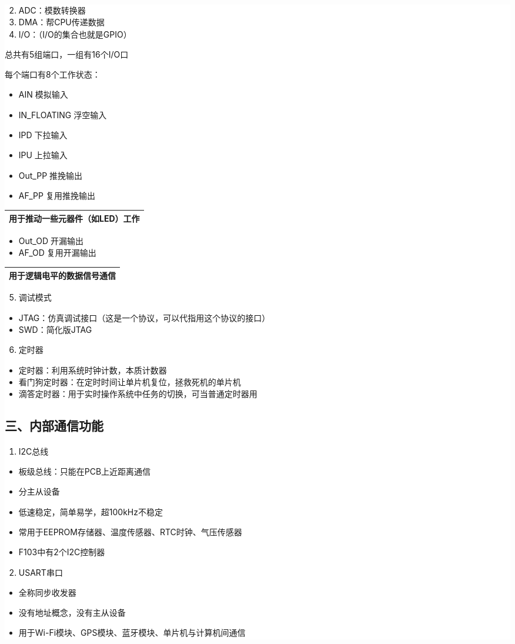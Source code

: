 2. ADC：模数转换器
3. DMA：帮CPU传递数据
4. I/O：（I/O的集合也就是GPIO）

总共有5组端口，一组有16个I/O口

每个端口有8个工作状态：

- AIN 模拟输入

- IN_FLOATING 浮空输入

- IPD 下拉输入

- IPU 上拉输入

- Out_PP 推挽输出
- AF_PP 复用推挽输出

| 用于推动一些元器件（如LED）工作 |
| ------------------------------- |

- Out_OD 开漏输出
- AF_OD 复用开漏输出

| 用于逻辑电平的数据信号通信 |
| -------------------------- |

5. 调试模式

- JTAG：仿真调试接口（这是一个协议，可以代指用这个协议的接口）
- SWD：简化版JTAG

6. 定时器

- 定时器：利用系统时钟计数，本质计数器
- 看门狗定时器：在定时时间让单片机复位，拯救死机的单片机
- 滴答定时器：用于实时操作系统中任务的切换，可当普通定时器用



## 三、内部通信功能

1. I2C总线

- 板级总线：只能在PCB上近距离通信

- 分主从设备
- 低速稳定，简单易学，超100kHz不稳定
- 常用于EEPROM存储器、温度传感器、RTC时钟、气压传感器
- F103中有2个I2C控制器



2. USART串口

- 全称同步收发器
- 没有地址概念，没有主从设备

- 用于Wi-Fi模块、GPS模块、蓝牙模块、单片机与计算机间通信

[^工业中应用]: 计算机与PLC（工业控制常用的可编程控制器）之间通信用RS232或RS485


[^常用扩展功能]: 串口、LED、按键、蜂鸣器
[^面包板]: 用于扩展装外设元件以及电路的一块搭载平台
[^S1、S2]: 就是单片机上的BOOT0和BOOT1两个启动模式接口
[^注]: S1断开为0闭合为1，S2断开为1闭合为0